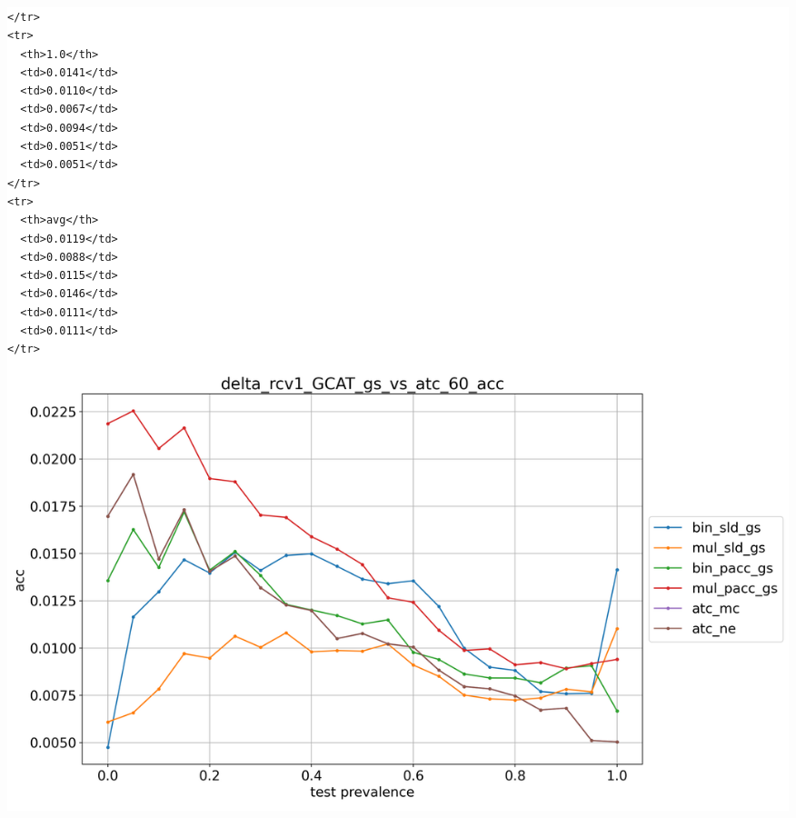     </tr>
    <tr>
      <th>1.0</th>
      <td>0.0141</td>
      <td>0.0110</td>
      <td>0.0067</td>
      <td>0.0094</td>
      <td>0.0051</td>
      <td>0.0051</td>
    </tr>
    <tr>
      <th>avg</th>
      <td>0.0119</td>
      <td>0.0088</td>
      <td>0.0115</td>
      <td>0.0146</td>
      <td>0.0111</td>
      <td>0.0111</td>
    </tr>
  </tbody>
</table>

![plot_delta](plot/delta_rcv1_GCAT_gs_vs_atc_60_acc.png)